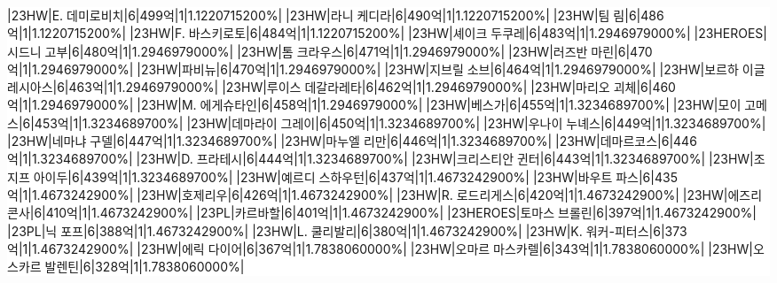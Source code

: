 |23HW|E. 데미로비치|6|499억|1|1.1220715200%|
|23HW|라니 케디라|6|490억|1|1.1220715200%|
|23HW|팀 림|6|486억|1|1.1220715200%|
|23HW|F. 바스키로토|6|484억|1|1.1220715200%|
|23HW|셰이크 두쿠레|6|483억|1|1.2946979000%|
|23HEROES|시드니 고부|6|480억|1|1.2946979000%|
|23HW|톰 크라우스|6|471억|1|1.2946979000%|
|23HW|러즈반 마린|6|470억|1|1.2946979000%|
|23HW|파비뉴|6|470억|1|1.2946979000%|
|23HW|지브릴 소브|6|464억|1|1.2946979000%|
|23HW|보르하 이글레시아스|6|463억|1|1.2946979000%|
|23HW|루이스 데갈라레타|6|462억|1|1.2946979000%|
|23HW|마리오 괴체|6|460억|1|1.2946979000%|
|23HW|M. 에게슈타인|6|458억|1|1.2946979000%|
|23HW|베스가|6|455억|1|1.3234689700%|
|23HW|모이 고메스|6|453억|1|1.3234689700%|
|23HW|데마라이 그레이|6|450억|1|1.3234689700%|
|23HW|우나이 누녜스|6|449억|1|1.3234689700%|
|23HW|네마냐 구델|6|447억|1|1.3234689700%|
|23HW|마누엘 리만|6|446억|1|1.3234689700%|
|23HW|데마르코스|6|446억|1|1.3234689700%|
|23HW|D. 프라테시|6|444억|1|1.3234689700%|
|23HW|크리스티안 귄터|6|443억|1|1.3234689700%|
|23HW|조지프 아이두|6|439억|1|1.3234689700%|
|23HW|예르디 스하우턴|6|437억|1|1.4673242900%|
|23HW|바우트 파스|6|435억|1|1.4673242900%|
|23HW|호제리우|6|426억|1|1.4673242900%|
|23HW|R. 로드리게스|6|420억|1|1.4673242900%|
|23HW|에즈리 콘사|6|410억|1|1.4673242900%|
|23PL|카르바할|6|401억|1|1.4673242900%|
|23HEROES|토마스 브롤린|6|397억|1|1.4673242900%|
|23PL|닉 포프|6|388억|1|1.4673242900%|
|23HW|L. 쿨리발리|6|380억|1|1.4673242900%|
|23HW|K. 워커-피터스|6|373억|1|1.4673242900%|
|23HW|에릭 다이어|6|367억|1|1.7838060000%|
|23HW|오마르 마스카렐|6|343억|1|1.7838060000%|
|23HW|오스카르 발렌틴|6|328억|1|1.7838060000%|